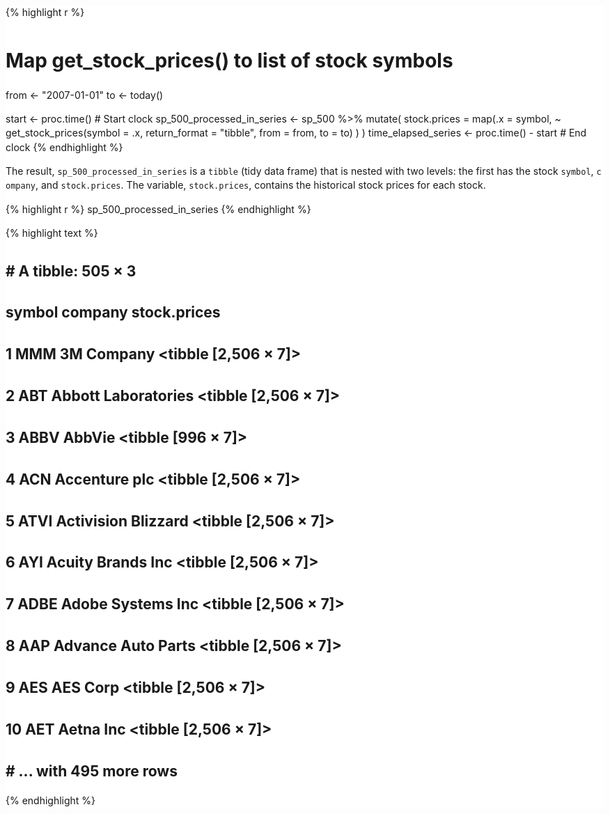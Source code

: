 
{% highlight r %}
# Map get_stock_prices() to list of stock symbols
from <- "2007-01-01"
to   <- today()

start <- proc.time() # Start clock
sp_500_processed_in_series <- sp_500 %>%
    mutate(
        stock.prices = map(.x = symbol, 
                           ~ get_stock_prices(symbol = .x,
                                              return_format = "tibble",
                                              from = from,
                                              to   = to)
                           )
        )
time_elapsed_series <- proc.time() - start # End clock
{% endhighlight %}

The result, `sp_500_processed_in_series` is a `tibble` (tidy data frame) that is nested with two levels: the first has the stock `symbol`, `company`, and `stock.prices`. The variable, `stock.prices`, contains the historical stock prices for each stock.


{% highlight r %}
sp_500_processed_in_series
{% endhighlight %}



{% highlight text %}
## # A tibble: 505 × 3
##    symbol             company         stock.prices
##     <chr>               <chr>               <list>
## 1     MMM          3M Company <tibble [2,506 × 7]>
## 2     ABT Abbott Laboratories <tibble [2,506 × 7]>
## 3    ABBV              AbbVie   <tibble [996 × 7]>
## 4     ACN       Accenture plc <tibble [2,506 × 7]>
## 5    ATVI Activision Blizzard <tibble [2,506 × 7]>
## 6     AYI   Acuity Brands Inc <tibble [2,506 × 7]>
## 7    ADBE   Adobe Systems Inc <tibble [2,506 × 7]>
## 8     AAP  Advance Auto Parts <tibble [2,506 × 7]>
## 9     AES            AES Corp <tibble [2,506 × 7]>
## 10    AET           Aetna Inc <tibble [2,506 × 7]>
## # ... with 495 more rows
{% endhighlight %}
